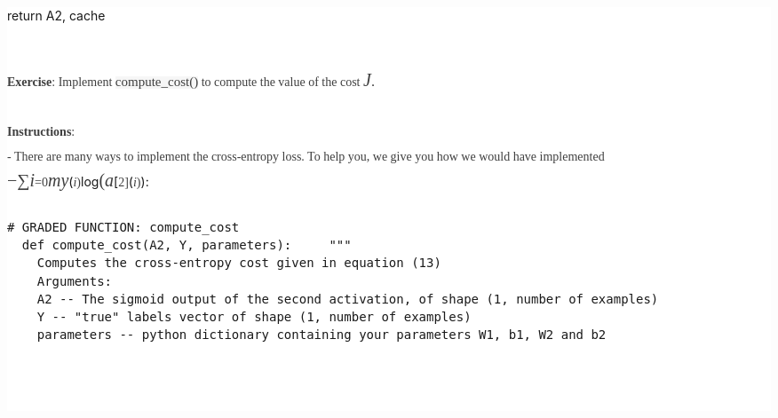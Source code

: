 return&nbsp;A2,&nbsp;cache</pre><p style="text-indent: 28px">&nbsp;</p><p style="margin-top:0;margin-right:0;margin-bottom:27px;margin-left: 0;line-height:27px;background:white"><strong><span style="font-family:&#39;microsoft yahei&#39;,serif;color:#3F3F3F">Exercise</span></strong><span style="font-family:&#39;microsoft yahei&#39;,serif;color:#3F3F3F">: Implement&nbsp;</span><code style="box-sizing: border-box;background-color:rgba(128, 128, 128, 0.0745098);border-radius: 0px"><span style="font-size:15px;font-family:&#39;Source Code Pro&#39;;color:#3F3F3F">compute_cost()</span></code><span style="font-family:&#39;microsoft yahei&#39;,serif;color:#3F3F3F">&nbsp;</span><span style="font-family:&#39;microsoft yahei&#39;,serif;color:#3F3F3F">to compute the value of the cost&nbsp;</span><span style="box-sizing: border-box;outline: none"><span style="box-sizing: border-box;display:inline-block"><span style="box-sizing: border-box;display:inline-block"><em><span style="font-size:20px;font-family:&#39;STIXGeneral&#39;,serif;color:#3F3F3F"><span style="box-sizing: border-box;clip:rect(1.788em 1000.5em 2.731em -999.998em)"><span style="box-sizing: border-box"><span style="box-sizing: border-box">J</span></span></span></span></em></span></span></span>.</p><p style="margin: 0 0 27px;line-height: 27px;background: white;box-sizing: border-box;word-wrap: break-word"><strong style="box-sizing: border-box"><span style="font-family:&#39;microsoft yahei&#39;,serif;color:#3F3F3F">Instructions</span></strong><span style="font-family:&#39;microsoft yahei&#39;,serif;color:#3F3F3F">:&nbsp;<br/> - There are many ways to implement the cross-entropy loss. To help you, we give you how we would have implemented&nbsp;<br/> </span><span style="box-sizing: border-box;display:inline-block"><span style="font-size:20px;font-family:&#39;STIXGeneral&#39;,serif;color:#3F3F3F"><span style="box-sizing: border-box;display:inline-block"><span style="box-sizing: border-box;outline: none"><span style="box-sizing: border-box;clip:rect(1.044em 1007.49em 3.772em -999.998em)"><span style="box-sizing: border-box"><span style="box-sizing: border-box">−</span><span style="box-sizing: border-box"><span style="box-sizing: border-box;display:inline-block"><span style="box-sizing: border-box;clip:rect(3.127em 1000.85em 4.417em -999.998em)"><span style="box-sizing: border-box;vertical-align:.002em">∑</span></span><em><span style="box-sizing: border-box;clip:rect(3.375em 1001.04em 4.268em -999.998em)"><span style="box-sizing: border-box"><span style="box-sizing: border-box"><span style="box-sizing: border-box">i</span></span></span></span></em></span><span style="font-size: 14px">=</span><span style="font-size: 14px">0</span></span></span></span><em><span style="box-sizing: border-box;clip:rect(3.475em 1000.5em 4.169em -999.998em)"><span style="box-sizing: border-box"><span style="box-sizing: border-box"><span style="box-sizing: border-box">m</span></span></span></span></em></span><span style="box-sizing: border-box;display:inline-block"></span></span><em><span style="box-sizing: border-box"><span style="box-sizing: border-box;display:inline-block"><span style="box-sizing: border-box;clip:rect(3.425em 1000.45em 4.368em -999.998em)"><span style="box-sizing: border-box">y</span></span></span></span></em></span><span style="box-sizing: border-box"><span style="box-sizing: border-box"><span style="box-sizing: border-box"><span style="box-sizing: border-box">(</span></span><em><span style="font-size:14px;font-family:&#39;STIXGeneral&#39;,serif;color:#3F3F3F">i</span></em><span style="font-size:14px;font-family:&#39;STIXGeneral&#39;,serif;color:#3F3F3F">)</span></span></span></span><span style="box-sizing: border-box">log</span><span style="font-size:20px;font-family:&#39;STIXGeneral&#39;,serif;color:#3F3F3F"><span style="box-sizing: border-box">(</span></span><span style="box-sizing: border-box;display:inline-block"><em><span style="font-size:20px;font-family:&#39;STIXGeneral&#39;,serif;color:#3F3F3F"><span style="box-sizing: border-box;clip:rect(3.425em 1000.5em 4.169em -999.998em)"><span style="box-sizing: border-box">a</span></span></span></em></span><span style="box-sizing: border-box"><span style="box-sizing: border-box"><span style="box-sizing: border-box"><span style="box-sizing: border-box">[</span></span><span style="font-size:14px;font-family:&#39;STIXGeneral&#39;,serif;color:#3F3F3F">2</span><span style="font-size:14px;font-family:&#39;STIXGeneral&#39;,serif;color:#3F3F3F">]</span><span style="box-sizing: border-box">(</span><em><span style="font-size:14px;font-family:&#39;STIXGeneral&#39;,serif;color:#3F3F3F">i</span></em><span style="font-size:14px;font-family:&#39;STIXGeneral&#39;,serif;color:#3F3F3F">)</span></span></span><span style="box-sizing: border-box">)</span><span style="box-sizing: border-box;display:inline-block"></span>:</p><p style="line-height:27px;background:white"><span style="font-family:&#39;microsoft yahei&#39;,serif;color:#3F3F3F"></span></p><pre class="brush:python;toolbar:false">#&nbsp;GRADED&nbsp;FUNCTION:&nbsp;compute_cost
&nbsp;
def&nbsp;compute_cost(A2,&nbsp;Y,&nbsp;parameters):
&nbsp;&nbsp;&nbsp;&nbsp;&quot;&quot;&quot;
&nbsp;&nbsp;&nbsp;&nbsp;Computes&nbsp;the&nbsp;cross-entropy&nbsp;cost&nbsp;given&nbsp;in&nbsp;equation&nbsp;(13)
&nbsp;
&nbsp;&nbsp;&nbsp;&nbsp;Arguments:
&nbsp;&nbsp;&nbsp;&nbsp;A2&nbsp;--&nbsp;The&nbsp;sigmoid&nbsp;output&nbsp;of&nbsp;the&nbsp;second&nbsp;activation,&nbsp;of&nbsp;shape&nbsp;(1,&nbsp;number&nbsp;of&nbsp;examples)
&nbsp;&nbsp;&nbsp;&nbsp;Y&nbsp;--&nbsp;&quot;true&quot;&nbsp;labels&nbsp;vector&nbsp;of&nbsp;shape&nbsp;(1,&nbsp;number&nbsp;of&nbsp;examples)
&nbsp;&nbsp;&nbsp;&nbsp;parameters&nbsp;--&nbsp;python&nbsp;dictionary&nbsp;containing&nbsp;your&nbsp;parameters&nbsp;W1,&nbsp;b1,&nbsp;W2&nbsp;and&nbsp;b2